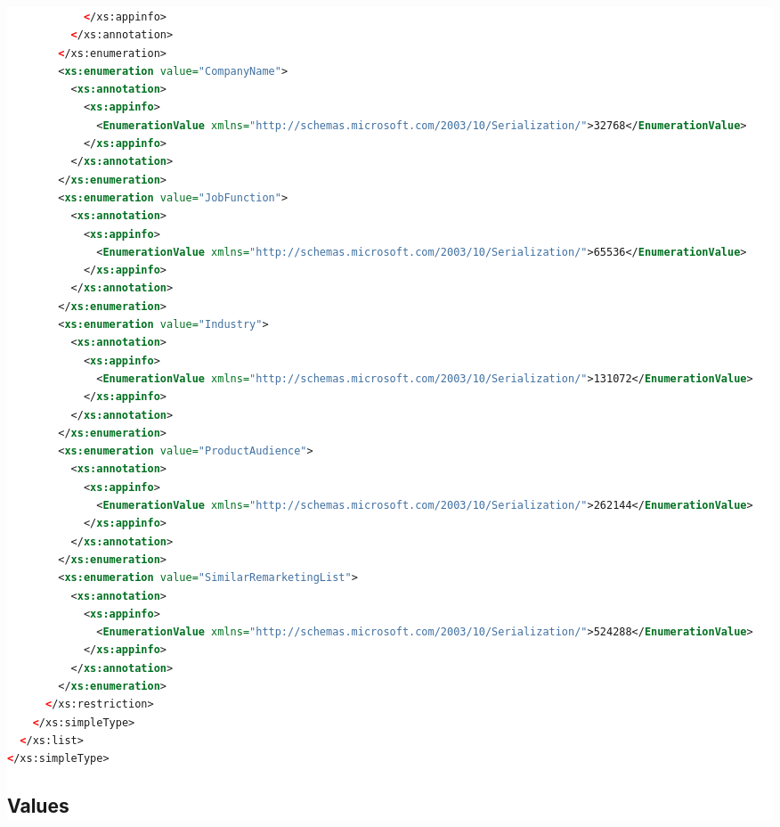 ```xml
            </xs:appinfo>
          </xs:annotation>
        </xs:enumeration>
        <xs:enumeration value="CompanyName">
          <xs:annotation>
            <xs:appinfo>
              <EnumerationValue xmlns="http://schemas.microsoft.com/2003/10/Serialization/">32768</EnumerationValue>
            </xs:appinfo>
          </xs:annotation>
        </xs:enumeration>
        <xs:enumeration value="JobFunction">
          <xs:annotation>
            <xs:appinfo>
              <EnumerationValue xmlns="http://schemas.microsoft.com/2003/10/Serialization/">65536</EnumerationValue>
            </xs:appinfo>
          </xs:annotation>
        </xs:enumeration>
        <xs:enumeration value="Industry">
          <xs:annotation>
            <xs:appinfo>
              <EnumerationValue xmlns="http://schemas.microsoft.com/2003/10/Serialization/">131072</EnumerationValue>
            </xs:appinfo>
          </xs:annotation>
        </xs:enumeration>
        <xs:enumeration value="ProductAudience">
          <xs:annotation>
            <xs:appinfo>
              <EnumerationValue xmlns="http://schemas.microsoft.com/2003/10/Serialization/">262144</EnumerationValue>
            </xs:appinfo>
          </xs:annotation>
        </xs:enumeration>
        <xs:enumeration value="SimilarRemarketingList">
          <xs:annotation>
            <xs:appinfo>
              <EnumerationValue xmlns="http://schemas.microsoft.com/2003/10/Serialization/">524288</EnumerationValue>
            </xs:appinfo>
          </xs:annotation>
        </xs:enumeration>
      </xs:restriction>
    </xs:simpleType>
  </xs:list>
</xs:simpleType>
```

## <a name="values"></a>Values
